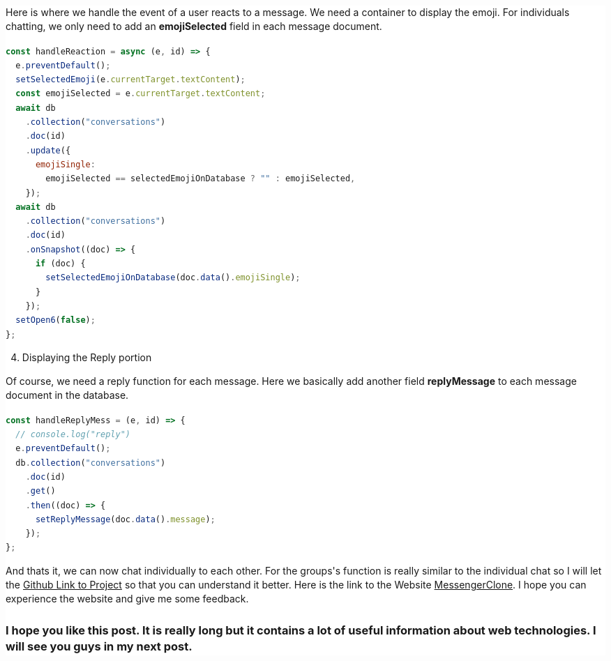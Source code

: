 Here is where we handle the event of a user reacts to a message. We need a container to display the emoji. For individuals chatting, we only need to add an **emojiSelected** field in each message document.

```javascript
const handleReaction = async (e, id) => {
  e.preventDefault();
  setSelectedEmoji(e.currentTarget.textContent);
  const emojiSelected = e.currentTarget.textContent;
  await db
    .collection("conversations")
    .doc(id)
    .update({
      emojiSingle:
        emojiSelected == selectedEmojiOnDatabase ? "" : emojiSelected,
    });
  await db
    .collection("conversations")
    .doc(id)
    .onSnapshot((doc) => {
      if (doc) {
        setSelectedEmojiOnDatabase(doc.data().emojiSingle);
      }
    });
  setOpen6(false);
};
```

4. Displaying the Reply portion

Of course, we need a reply function for each message. Here we basically add another field **replyMessage** to each message document in the database.

```javascript
const handleReplyMess = (e, id) => {
  // console.log("reply")
  e.preventDefault();
  db.collection("conversations")
    .doc(id)
    .get()
    .then((doc) => {
      setReplyMessage(doc.data().message);
    });
};
```

And thats it, we can now chat individually to each other. For the groups's function is really similar to the individual chat so I will let the [Github Link to Project](https://github.com/MRSNOO/Messenger-Clone-New) so that you can understand it better. Here is the link to the Website [MessengerClone](https://todoapp-aaff8.web.app/). I hope you can experience the website and give me some feedback.

### I hope you like this post. It is really long but it contains a lot of useful information about web technologies. I will see you guys in my next post.
